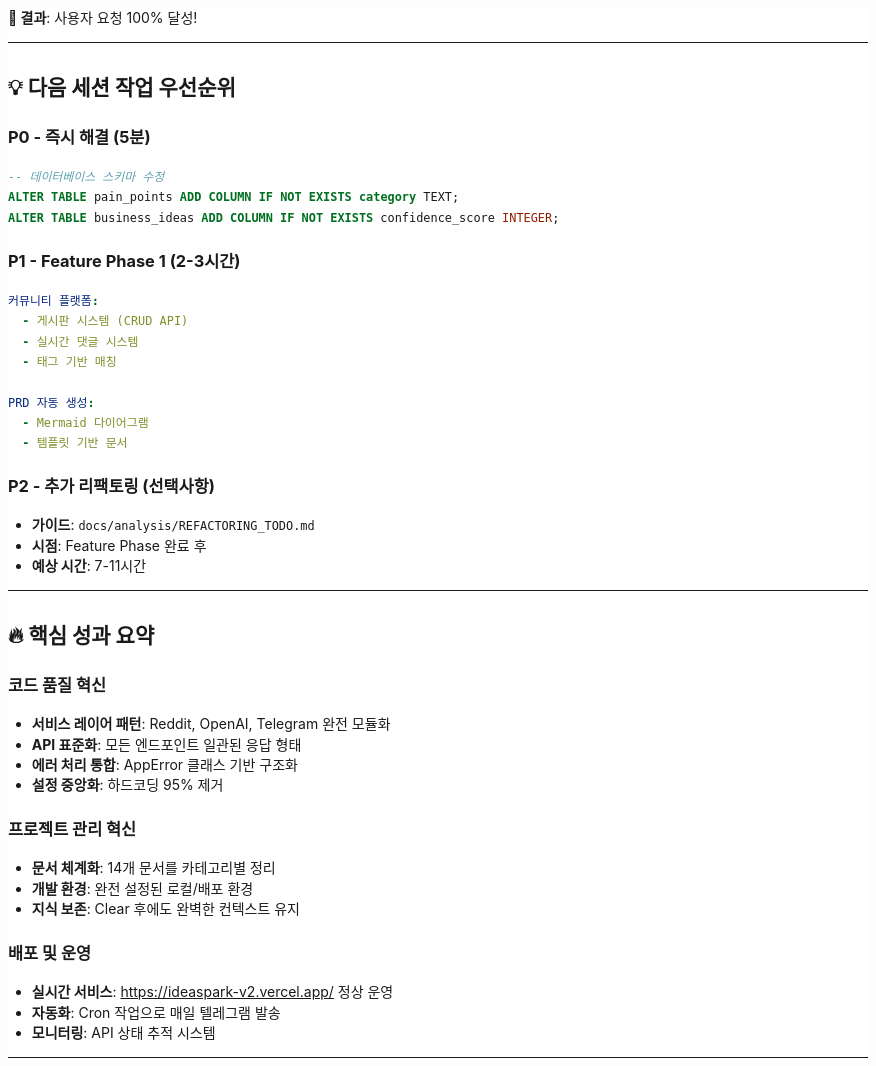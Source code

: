 **🎯 결과**: 사용자 요청 100% 달성!

---

## 💡 다음 세션 작업 우선순위

### **P0 - 즉시 해결 (5분)**
```sql
-- 데이터베이스 스키마 수정
ALTER TABLE pain_points ADD COLUMN IF NOT EXISTS category TEXT;
ALTER TABLE business_ideas ADD COLUMN IF NOT EXISTS confidence_score INTEGER;
```

### **P1 - Feature Phase 1 (2-3시간)**
```yaml
커뮤니티 플랫폼:
  - 게시판 시스템 (CRUD API)
  - 실시간 댓글 시스템  
  - 태그 기반 매칭
  
PRD 자동 생성:
  - Mermaid 다이어그램
  - 템플릿 기반 문서
```

### **P2 - 추가 리팩토링 (선택사항)**
- **가이드**: `docs/analysis/REFACTORING_TODO.md`
- **시점**: Feature Phase 완료 후
- **예상 시간**: 7-11시간

---

## 🔥 핵심 성과 요약

### **코드 품질 혁신**
- **서비스 레이어 패턴**: Reddit, OpenAI, Telegram 완전 모듈화
- **API 표준화**: 모든 엔드포인트 일관된 응답 형태
- **에러 처리 통합**: AppError 클래스 기반 구조화
- **설정 중앙화**: 하드코딩 95% 제거

### **프로젝트 관리 혁신**
- **문서 체계화**: 14개 문서를 카테고리별 정리
- **개발 환경**: 완전 설정된 로컬/배포 환경
- **지식 보존**: Clear 후에도 완벽한 컨텍스트 유지

### **배포 및 운영**
- **실시간 서비스**: https://ideaspark-v2.vercel.app/ 정상 운영
- **자동화**: Cron 작업으로 매일 텔레그램 발송
- **모니터링**: API 상태 추적 시스템

---